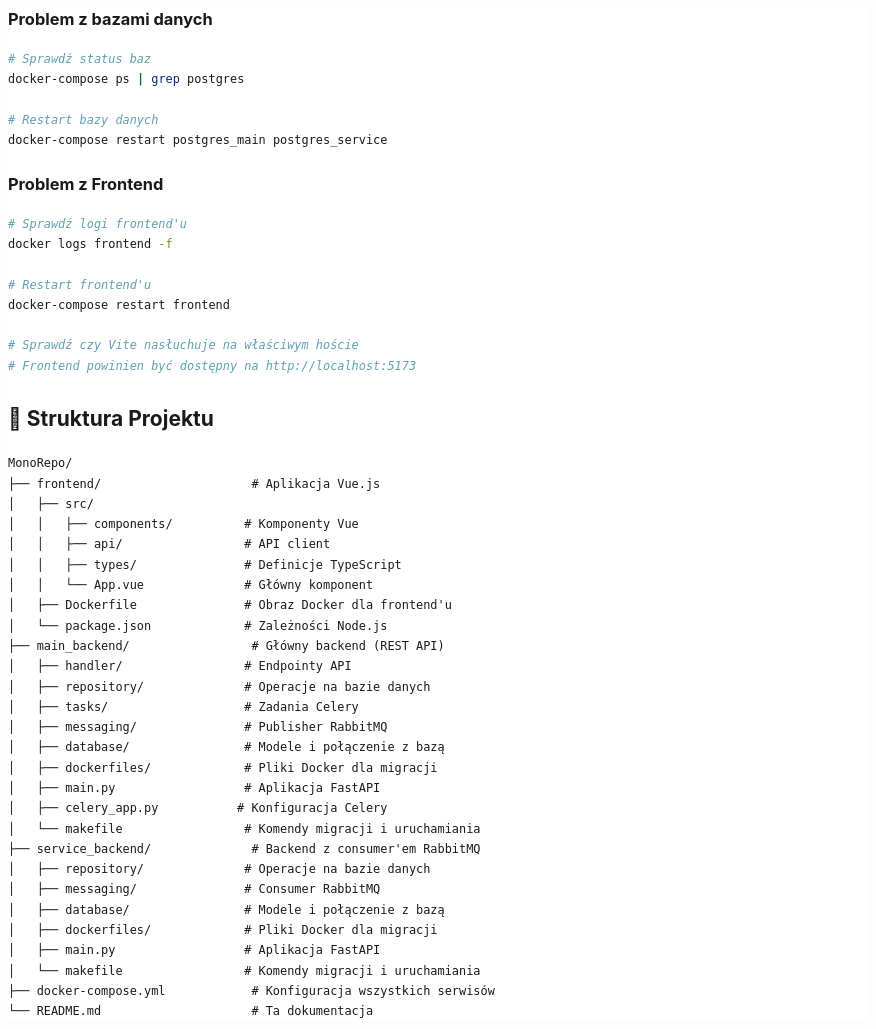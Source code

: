 ### Problem z bazami danych
```bash
# Sprawdź status baz
docker-compose ps | grep postgres

# Restart bazy danych
docker-compose restart postgres_main postgres_service
```

### Problem z Frontend
```bash
# Sprawdź logi frontend'u
docker logs frontend -f

# Restart frontend'u
docker-compose restart frontend

# Sprawdź czy Vite nasłuchuje na właściwym hoście
# Frontend powinien być dostępny na http://localhost:5173
```

## 📁 Struktura Projektu

```
MonoRepo/
├── frontend/                     # Aplikacja Vue.js
│   ├── src/
│   │   ├── components/          # Komponenty Vue
│   │   ├── api/                 # API client
│   │   ├── types/               # Definicje TypeScript
│   │   └── App.vue              # Główny komponent
│   ├── Dockerfile               # Obraz Docker dla frontend'u
│   └── package.json             # Zależności Node.js
├── main_backend/                 # Główny backend (REST API)
│   ├── handler/                 # Endpointy API
│   ├── repository/              # Operacje na bazie danych
│   ├── tasks/                   # Zadania Celery
│   ├── messaging/               # Publisher RabbitMQ
│   ├── database/                # Modele i połączenie z bazą
│   ├── dockerfiles/             # Pliki Docker dla migracji
│   ├── main.py                  # Aplikacja FastAPI
│   ├── celery_app.py           # Konfiguracja Celery
│   └── makefile                 # Komendy migracji i uruchamiania
├── service_backend/              # Backend z consumer'em RabbitMQ
│   ├── repository/              # Operacje na bazie danych
│   ├── messaging/               # Consumer RabbitMQ
│   ├── database/                # Modele i połączenie z bazą
│   ├── dockerfiles/             # Pliki Docker dla migracji
│   ├── main.py                  # Aplikacja FastAPI
│   └── makefile                 # Komendy migracji i uruchamiania
├── docker-compose.yml            # Konfiguracja wszystkich serwisów
└── README.md                     # Ta dokumentacja
```
